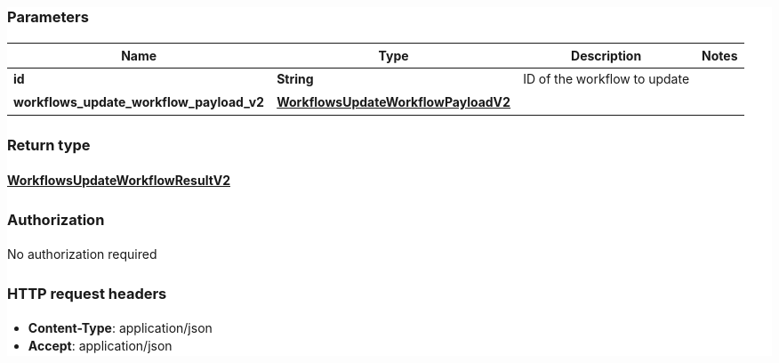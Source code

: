 ### Parameters

| Name | Type | Description | Notes |
| ---- | ---- | ----------- | ----- |
| **id** | **String** | ID of the workflow to update |  |
| **workflows_update_workflow_payload_v2** | [**WorkflowsUpdateWorkflowPayloadV2**](WorkflowsUpdateWorkflowPayloadV2.md) |  |  |

### Return type

[**WorkflowsUpdateWorkflowResultV2**](WorkflowsUpdateWorkflowResultV2.md)

### Authorization

No authorization required

### HTTP request headers

- **Content-Type**: application/json
- **Accept**: application/json

